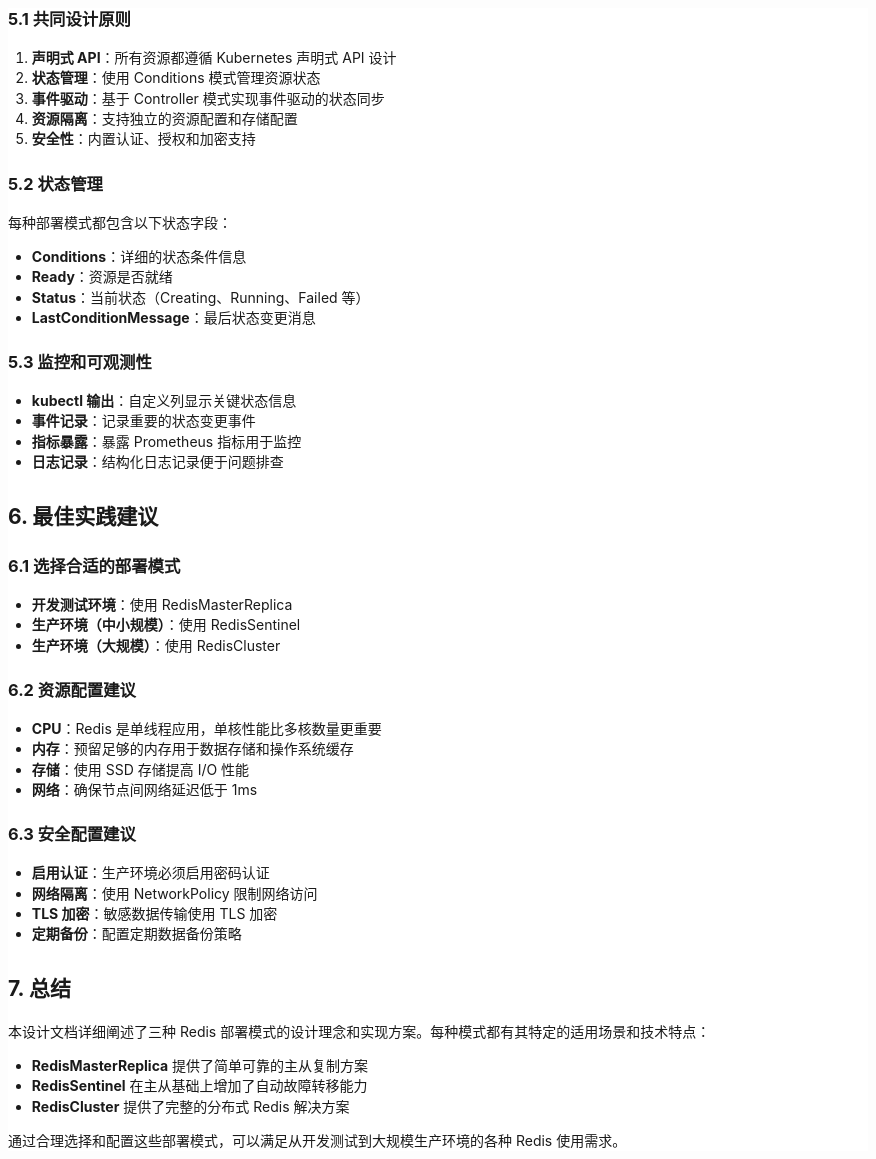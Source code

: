 ### 5.1 共同设计原则

1. **声明式 API**：所有资源都遵循 Kubernetes 声明式 API 设计
2. **状态管理**：使用 Conditions 模式管理资源状态
3. **事件驱动**：基于 Controller 模式实现事件驱动的状态同步
4. **资源隔离**：支持独立的资源配置和存储配置
5. **安全性**：内置认证、授权和加密支持

### 5.2 状态管理

每种部署模式都包含以下状态字段：

- **Conditions**：详细的状态条件信息
- **Ready**：资源是否就绪
- **Status**：当前状态（Creating、Running、Failed 等）
- **LastConditionMessage**：最后状态变更消息

### 5.3 监控和可观测性

- **kubectl 输出**：自定义列显示关键状态信息
- **事件记录**：记录重要的状态变更事件
- **指标暴露**：暴露 Prometheus 指标用于监控
- **日志记录**：结构化日志记录便于问题排查

## 6. 最佳实践建议

### 6.1 选择合适的部署模式

- **开发测试环境**：使用 RedisMasterReplica
- **生产环境（中小规模）**：使用 RedisSentinel
- **生产环境（大规模）**：使用 RedisCluster

### 6.2 资源配置建议

- **CPU**：Redis 是单线程应用，单核性能比多核数量更重要
- **内存**：预留足够的内存用于数据存储和操作系统缓存
- **存储**：使用 SSD 存储提高 I/O 性能
- **网络**：确保节点间网络延迟低于 1ms

### 6.3 安全配置建议

- **启用认证**：生产环境必须启用密码认证
- **网络隔离**：使用 NetworkPolicy 限制网络访问
- **TLS 加密**：敏感数据传输使用 TLS 加密
- **定期备份**：配置定期数据备份策略

## 7. 总结

本设计文档详细阐述了三种 Redis 部署模式的设计理念和实现方案。每种模式都有其特定的适用场景和技术特点：

- **RedisMasterReplica** 提供了简单可靠的主从复制方案
- **RedisSentinel** 在主从基础上增加了自动故障转移能力
- **RedisCluster** 提供了完整的分布式 Redis 解决方案

通过合理选择和配置这些部署模式，可以满足从开发测试到大规模生产环境的各种 Redis 使用需求。